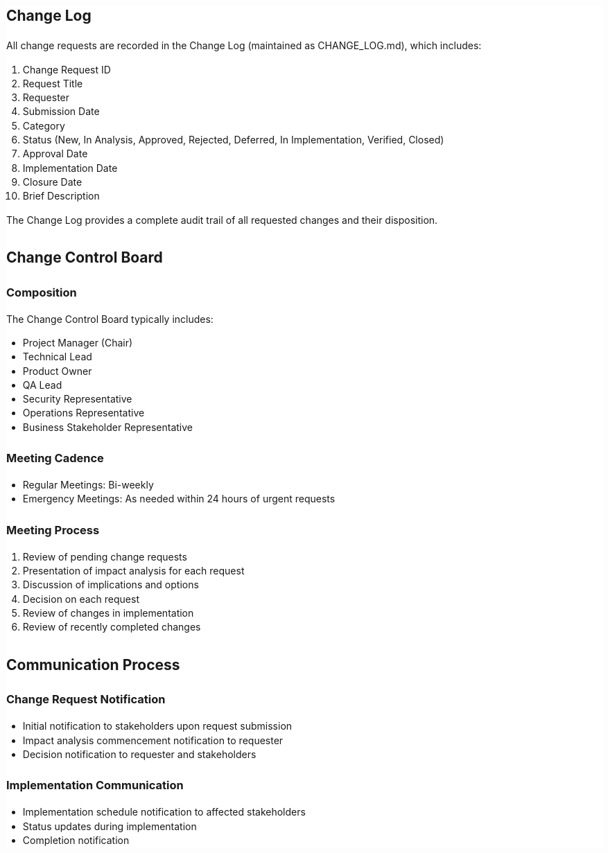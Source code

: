 ## Change Log

All change requests are recorded in the Change Log (maintained as CHANGE_LOG.md), which includes:

1. Change Request ID
2. Request Title
3. Requester
4. Submission Date
5. Category
6. Status (New, In Analysis, Approved, Rejected, Deferred, In Implementation, Verified, Closed)
7. Approval Date
8. Implementation Date
9. Closure Date
10. Brief Description

The Change Log provides a complete audit trail of all requested changes and their disposition.

## Change Control Board

### Composition
The Change Control Board typically includes:
- Project Manager (Chair)
- Technical Lead
- Product Owner
- QA Lead
- Security Representative
- Operations Representative
- Business Stakeholder Representative

### Meeting Cadence
- Regular Meetings: Bi-weekly
- Emergency Meetings: As needed within 24 hours of urgent requests

### Meeting Process
1. Review of pending change requests
2. Presentation of impact analysis for each request
3. Discussion of implications and options
4. Decision on each request
5. Review of changes in implementation
6. Review of recently completed changes

## Communication Process

### Change Request Notification
- Initial notification to stakeholders upon request submission
- Impact analysis commencement notification to requester
- Decision notification to requester and stakeholders

### Implementation Communication
- Implementation schedule notification to affected stakeholders
- Status updates during implementation
- Completion notification
